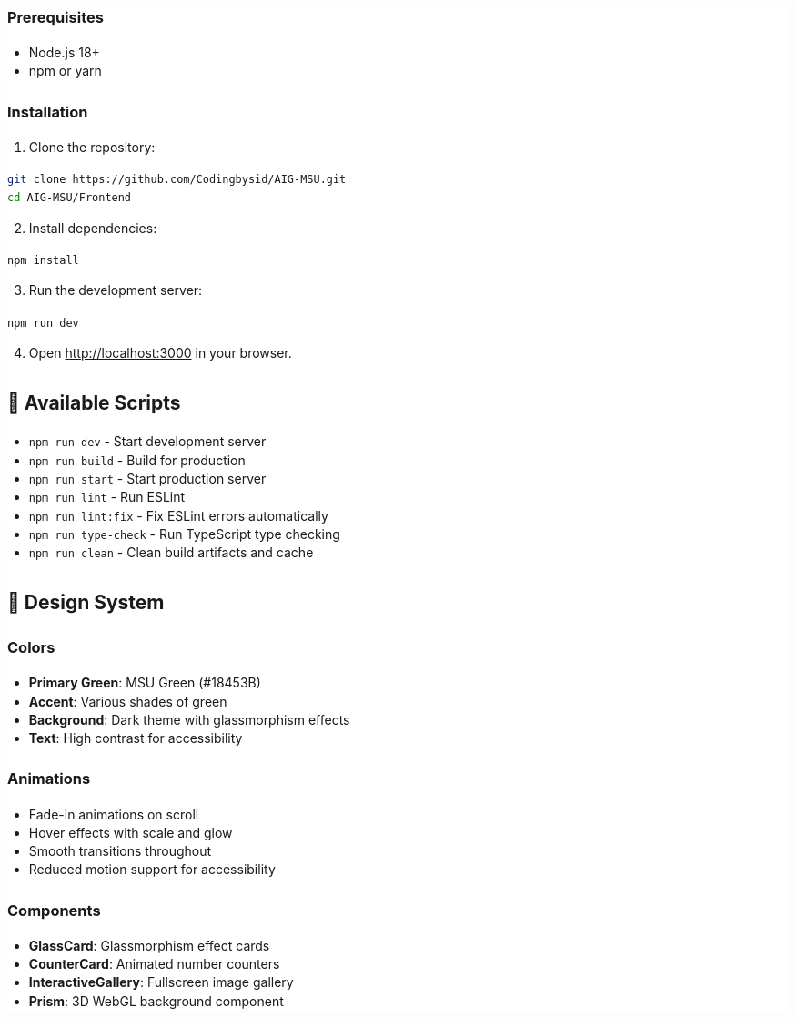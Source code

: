 ### Prerequisites

- Node.js 18+ 
- npm or yarn

### Installation

1. Clone the repository:
```bash
git clone https://github.com/Codingbysid/AIG-MSU.git
cd AIG-MSU/Frontend
```

2. Install dependencies:
```bash
npm install
```

3. Run the development server:
```bash
npm run dev
```

4. Open [http://localhost:3000](http://localhost:3000) in your browser.

## 📜 Available Scripts

- `npm run dev` - Start development server
- `npm run build` - Build for production
- `npm run start` - Start production server
- `npm run lint` - Run ESLint
- `npm run lint:fix` - Fix ESLint errors automatically
- `npm run type-check` - Run TypeScript type checking
- `npm run clean` - Clean build artifacts and cache

## 🎨 Design System

### Colors
- **Primary Green**: MSU Green (#18453B)
- **Accent**: Various shades of green
- **Background**: Dark theme with glassmorphism effects
- **Text**: High contrast for accessibility

### Animations
- Fade-in animations on scroll
- Hover effects with scale and glow
- Smooth transitions throughout
- Reduced motion support for accessibility

### Components
- **GlassCard**: Glassmorphism effect cards
- **CounterCard**: Animated number counters
- **InteractiveGallery**: Fullscreen image gallery
- **Prism**: 3D WebGL background component
